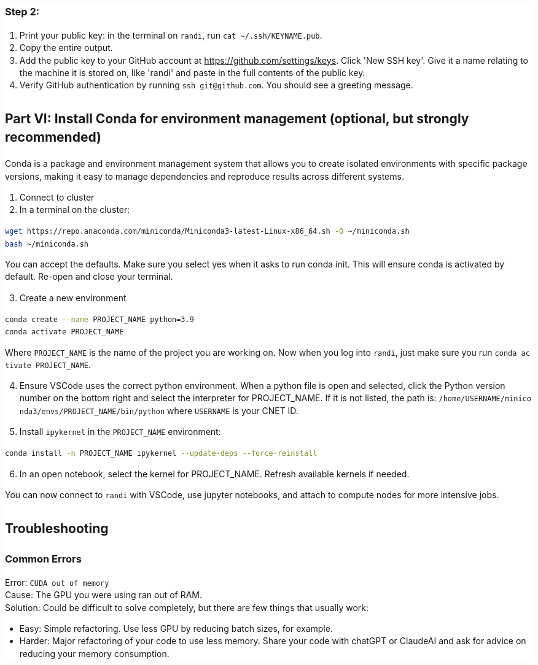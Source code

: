 ### Step 2: 
1. Print your public key: in the terminal on `randi`, run `cat ~/.ssh/KEYNAME.pub`.
2. Copy the entire output.
3. Add the public key to your GitHub account at https://github.com/settings/keys. Click 'New SSH key'. Give it a name relating to the machine it is stored on, like 'randi' and paste in the full contents of the public key.
4.  Verify GitHub authentication by running `ssh git@github.com`. You should see a greeting message.


## Part VI: Install Conda for environment management (optional, but strongly recommended)
Conda is a package and environment management system that allows you to create isolated environments with specific package versions, making it easy to manage dependencies and reproduce results across different systems.

1. Connect to cluster
2. In a terminal on the cluster:

```bash
wget https://repo.anaconda.com/miniconda/Miniconda3-latest-Linux-x86_64.sh -O ~/miniconda.sh
bash ~/miniconda.sh
```
You can accept the defaults. Make sure you select yes when it asks to run conda init. This will ensure conda is activated by default. Re-open and close your terminal.

3. Create a new environment
```bash
conda create --name PROJECT_NAME python=3.9
conda activate PROJECT_NAME
```
Where `PROJECT_NAME` is the name of the project you are working on. Now when you log into `randi`, just make sure you run `conda activate PROJECT_NAME`.

4. Ensure VSCode uses the correct python environment. When a python file is open and selected, click the Python version number on the bottom right and select the interpreter for PROJECT_NAME. If it is not listed, the path is: `/home/USERNAME/miniconda3/envs/PROJECT_NAME/bin/python` where `USERNAME` is your CNET ID. 

5. Install `ipykernel` in the `PROJECT_NAME` environment:
```bash
conda install -n PROJECT_NAME ipykernel --update-deps --force-reinstall
```
6. In an open notebook, select the kernel for PROJECT_NAME. Refresh available kernels if needed.

You can now connect to `randi` with VSCode, use jupyter notebooks, and attach to compute nodes for more intensive jobs.


## Troubleshooting

### Common Errors

Error: `CUDA out of memory`
<br>Cause: The GPU you were using ran out of RAM.
<br>Solution: Could be difficult to solve completely, but there are few things that usually work:
 - Easy: Simple refactoring. Use less GPU by reducing batch sizes, for example. 
 - Harder: Major refactoring of your code to use less memory. Share your code with chatGPT or ClaudeAI and ask for advice on reducing your memory consumption.
